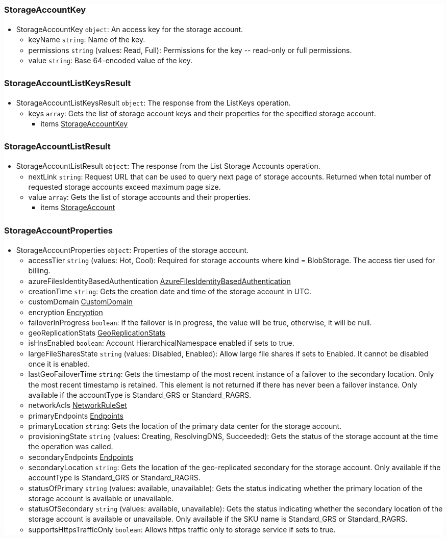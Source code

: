 
### StorageAccountKey
* StorageAccountKey `object`: An access key for the storage account.
  * keyName `string`: Name of the key.
  * permissions `string` (values: Read, Full): Permissions for the key -- read-only or full permissions.
  * value `string`: Base 64-encoded value of the key.

### StorageAccountListKeysResult
* StorageAccountListKeysResult `object`: The response from the ListKeys operation.
  * keys `array`: Gets the list of storage account keys and their properties for the specified storage account.
    * items [StorageAccountKey](#storageaccountkey)

### StorageAccountListResult
* StorageAccountListResult `object`: The response from the List Storage Accounts operation.
  * nextLink `string`: Request URL that can be used to query next page of storage accounts. Returned when total number of requested storage accounts exceed maximum page size.
  * value `array`: Gets the list of storage accounts and their properties.
    * items [StorageAccount](#storageaccount)

### StorageAccountProperties
* StorageAccountProperties `object`: Properties of the storage account.
  * accessTier `string` (values: Hot, Cool): Required for storage accounts where kind = BlobStorage. The access tier used for billing.
  * azureFilesIdentityBasedAuthentication [AzureFilesIdentityBasedAuthentication](#azurefilesidentitybasedauthentication)
  * creationTime `string`: Gets the creation date and time of the storage account in UTC.
  * customDomain [CustomDomain](#customdomain)
  * encryption [Encryption](#encryption)
  * failoverInProgress `boolean`: If the failover is in progress, the value will be true, otherwise, it will be null.
  * geoReplicationStats [GeoReplicationStats](#georeplicationstats)
  * isHnsEnabled `boolean`: Account HierarchicalNamespace enabled if sets to true.
  * largeFileSharesState `string` (values: Disabled, Enabled): Allow large file shares if sets to Enabled. It cannot be disabled once it is enabled.
  * lastGeoFailoverTime `string`: Gets the timestamp of the most recent instance of a failover to the secondary location. Only the most recent timestamp is retained. This element is not returned if there has never been a failover instance. Only available if the accountType is Standard_GRS or Standard_RAGRS.
  * networkAcls [NetworkRuleSet](#networkruleset)
  * primaryEndpoints [Endpoints](#endpoints)
  * primaryLocation `string`: Gets the location of the primary data center for the storage account.
  * provisioningState `string` (values: Creating, ResolvingDNS, Succeeded): Gets the status of the storage account at the time the operation was called.
  * secondaryEndpoints [Endpoints](#endpoints)
  * secondaryLocation `string`: Gets the location of the geo-replicated secondary for the storage account. Only available if the accountType is Standard_GRS or Standard_RAGRS.
  * statusOfPrimary `string` (values: available, unavailable): Gets the status indicating whether the primary location of the storage account is available or unavailable.
  * statusOfSecondary `string` (values: available, unavailable): Gets the status indicating whether the secondary location of the storage account is available or unavailable. Only available if the SKU name is Standard_GRS or Standard_RAGRS.
  * supportsHttpsTrafficOnly `boolean`: Allows https traffic only to storage service if sets to true.
